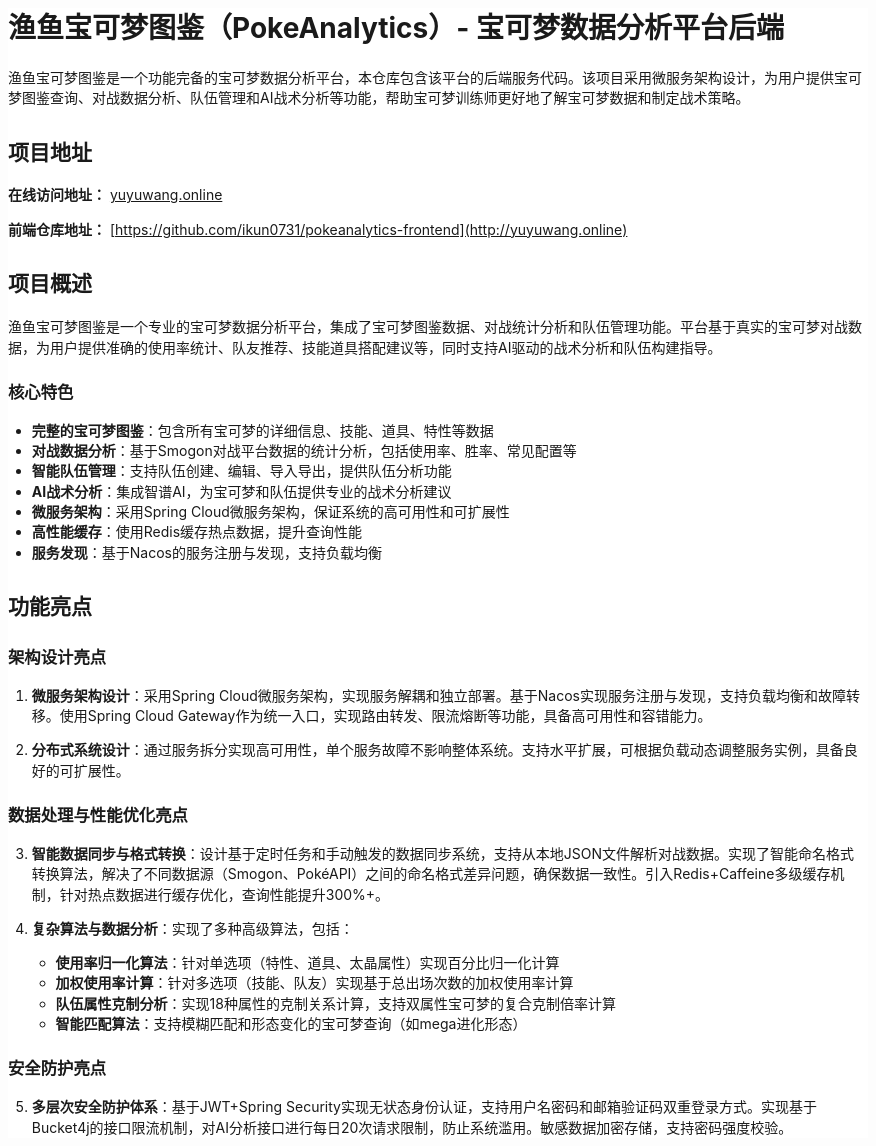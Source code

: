 # 渔鱼宝可梦图鉴（PokeAnalytics）- 宝可梦数据分析平台后端

渔鱼宝可梦图鉴是一个功能完备的宝可梦数据分析平台，本仓库包含该平台的后端服务代码。该项目采用微服务架构设计，为用户提供宝可梦图鉴查询、对战数据分析、队伍管理和AI战术分析等功能，帮助宝可梦训练师更好地了解宝可梦数据和制定战术策略。

## 项目地址

**在线访问地址：** [yuyuwang.online](http://yuyuwang.online)

**前端仓库地址：** [https://github.com/ikun0731/pokeanalytics-frontend](http://yuyuwang.online)

## 项目概述

渔鱼宝可梦图鉴是一个专业的宝可梦数据分析平台，集成了宝可梦图鉴数据、对战统计分析和队伍管理功能。平台基于真实的宝可梦对战数据，为用户提供准确的使用率统计、队友推荐、技能道具搭配建议等，同时支持AI驱动的战术分析和队伍构建指导。

### 核心特色

- **完整的宝可梦图鉴**：包含所有宝可梦的详细信息、技能、道具、特性等数据
- **对战数据分析**：基于Smogon对战平台数据的统计分析，包括使用率、胜率、常见配置等
- **智能队伍管理**：支持队伍创建、编辑、导入导出，提供队伍分析功能
- **AI战术分析**：集成智谱AI，为宝可梦和队伍提供专业的战术分析建议
- **微服务架构**：采用Spring Cloud微服务架构，保证系统的高可用性和可扩展性
- **高性能缓存**：使用Redis缓存热点数据，提升查询性能
- **服务发现**：基于Nacos的服务注册与发现，支持负载均衡

## 功能亮点

### 架构设计亮点

1. **微服务架构设计**：采用Spring Cloud微服务架构，实现服务解耦和独立部署。基于Nacos实现服务注册与发现，支持负载均衡和故障转移。使用Spring Cloud Gateway作为统一入口，实现路由转发、限流熔断等功能，具备高可用性和容错能力。

2. **分布式系统设计**：通过服务拆分实现高可用性，单个服务故障不影响整体系统。支持水平扩展，可根据负载动态调整服务实例，具备良好的可扩展性。

### 数据处理与性能优化亮点

3. **智能数据同步与格式转换**：设计基于定时任务和手动触发的数据同步系统，支持从本地JSON文件解析对战数据。实现了智能命名格式转换算法，解决了不同数据源（Smogon、PokéAPI）之间的命名格式差异问题，确保数据一致性。引入Redis+Caffeine多级缓存机制，针对热点数据进行缓存优化，查询性能提升300%+。

4. **复杂算法与数据分析**：实现了多种高级算法，包括：
   - **使用率归一化算法**：针对单选项（特性、道具、太晶属性）实现百分比归一化计算
   - **加权使用率计算**：针对多选项（技能、队友）实现基于总出场次数的加权使用率计算
   - **队伍属性克制分析**：实现18种属性的克制关系计算，支持双属性宝可梦的复合克制倍率计算
   - **智能匹配算法**：支持模糊匹配和形态变化的宝可梦查询（如mega进化形态）

### 安全防护亮点

5. **多层次安全防护体系**：基于JWT+Spring Security实现无状态身份认证，支持用户名密码和邮箱验证码双重登录方式。实现基于Bucket4j的接口限流机制，对AI分析接口进行每日20次请求限制，防止系统滥用。敏感数据加密存储，支持密码强度校验。
